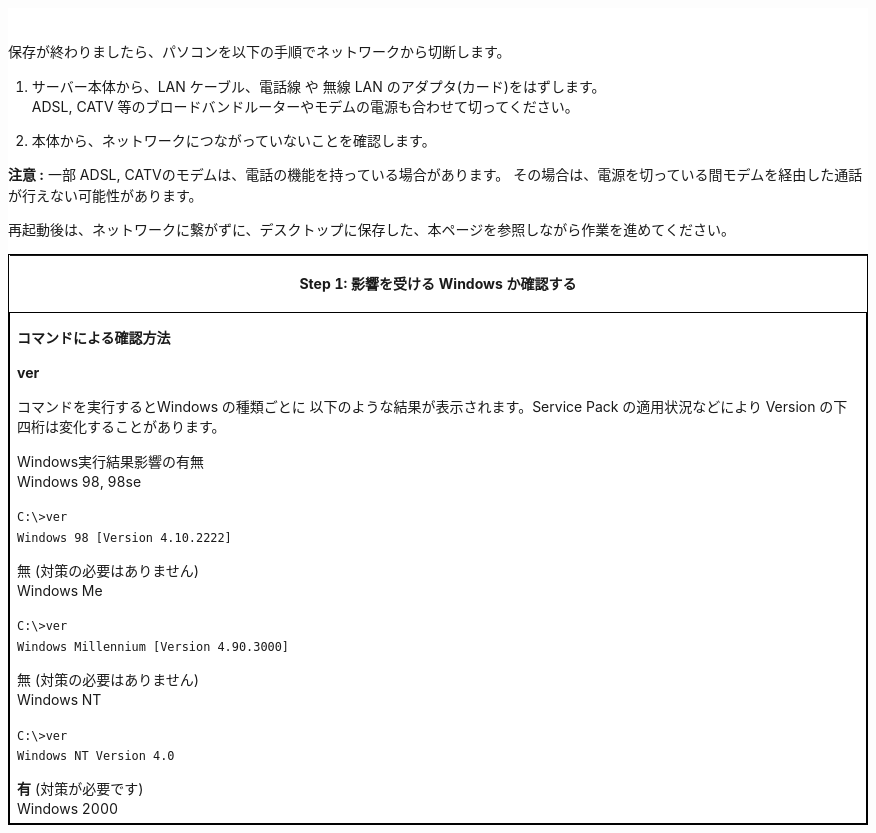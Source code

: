 </ol>  
<br />
  
<p>保存が終わりましたら、パソコンを以下の手順でネットワークから切断します。</p>  
<ol>  
<li><p>サーバー本体から、LAN ケーブル、電話線 や 無線 LAN のアダプタ(カード)をはずします。<br />  
ADSL, CATV 等のブロードバンドルーターやモデムの電源も合わせて切ってください。</p></li>  
<li><p>本体から、ネットワークにつながっていないことを確認します。</p></li>  
</ol>  
<p><strong>注意 :</strong> 一部 ADSL, CATVのモデムは、電話の機能を持っている場合があります。 その場合は、電源を切っている間モデムを経由した通話が行えない可能性があります。</p>
<p>再起動後は、ネットワークに繋がずに、デスクトップに保存した、本ページを参照しながら作業を進めてください。</p></td>
</tr>
</tbody>
</table>
<p> </p>

<p> </p>
<table style="border:1px solid black;">
<colgroup>
<col width="100%" />
</colgroup>
<thead>
<tr class="header">
<th><p>Step 1: 影響を受ける Windows か確認する</p></th>
</tr>
</thead>
<tbody>
<tr class="odd">
<td style="border:1px solid black;"><p><strong>コマンドによる確認方法</strong></p>
<p><strong>ver</strong></p>  
<p>コマンドを実行するとWindows の種類ごとに 以下のような結果が表示されます。Service Pack の適用状況などにより Version の下四桁は変化することがあります。</p>  
<nestedtable>  
<div class="mtps-table">  
<div class="mtps-row">  
Windows実行結果影響の有無  
</div>  
<div class="mtps-row">  
Windows 98, 98se  
<div class="mtps-cell">  
<pre><code>C:\&gt;ver  
Windows 98 [Version 4.10.2222]</code></pre>  
</div>  
無 (対策の必要はありません)  
</div>  
<div class="mtps-row">  
Windows Me  
<div class="mtps-cell">  
<pre><code>C:\&gt;ver  
Windows Millennium [Version 4.90.3000]</code></pre>  
</div>  
無 (対策の必要はありません)  
</div>  
<div class="mtps-row">  
Windows NT  
<div class="mtps-cell">  
<pre><code>C:\&gt;ver  
Windows NT Version 4.0</code></pre>  
</div>  
<strong>有</strong> (対策が必要です)  
</div>  
<div class="mtps-row">  
Windows 2000  
<div class="mtps-cell">  